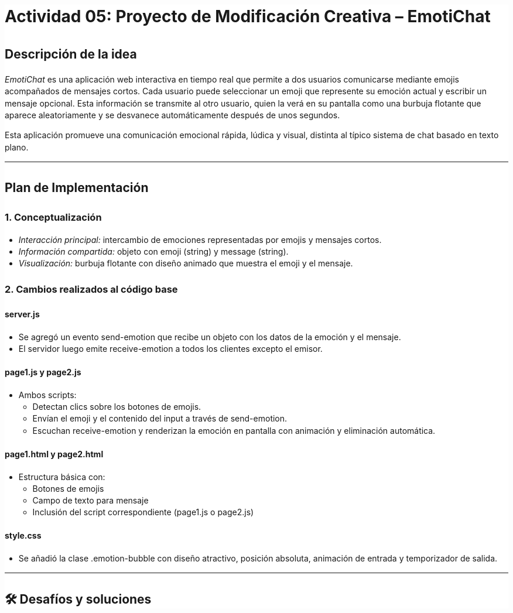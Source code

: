 # Actividad 05: Proyecto de Modificación Creativa – EmotiChat

##  Descripción de la idea

*EmotiChat* es una aplicación web interactiva en tiempo real que permite a dos usuarios comunicarse mediante emojis acompañados de mensajes cortos. Cada usuario puede seleccionar un emoji que represente su emoción actual y escribir un mensaje opcional. Esta información se transmite al otro usuario, quien la verá en su pantalla como una burbuja flotante que aparece aleatoriamente y se desvanece automáticamente después de unos segundos. 

Esta aplicación promueve una comunicación emocional rápida, lúdica y visual, distinta al típico sistema de chat basado en texto plano.

---

##  Plan de Implementación

### 1. Conceptualización

- *Interacción principal:* intercambio de emociones representadas por emojis y mensajes cortos.
- *Información compartida:* objeto con emoji (string) y message (string).
- *Visualización:* burbuja flotante con diseño animado que muestra el emoji y el mensaje.

### 2. Cambios realizados al código base

#### server.js
- Se agregó un evento send-emotion que recibe un objeto con los datos de la emoción y el mensaje.
- El servidor luego emite receive-emotion a todos los clientes excepto el emisor.

#### page1.js y page2.js
- Ambos scripts:
  - Detectan clics sobre los botones de emojis.
  - Envían el emoji y el contenido del input a través de send-emotion.
  - Escuchan receive-emotion y renderizan la emoción en pantalla con animación y eliminación automática.

#### page1.html y page2.html
- Estructura básica con:
  - Botones de emojis
  - Campo de texto para mensaje
  - Inclusión del script correspondiente (page1.js o page2.js)

#### style.css
- Se añadió la clase .emotion-bubble con diseño atractivo, posición absoluta, animación de entrada y temporizador de salida.

---

## 🛠️ Desafíos y soluciones

